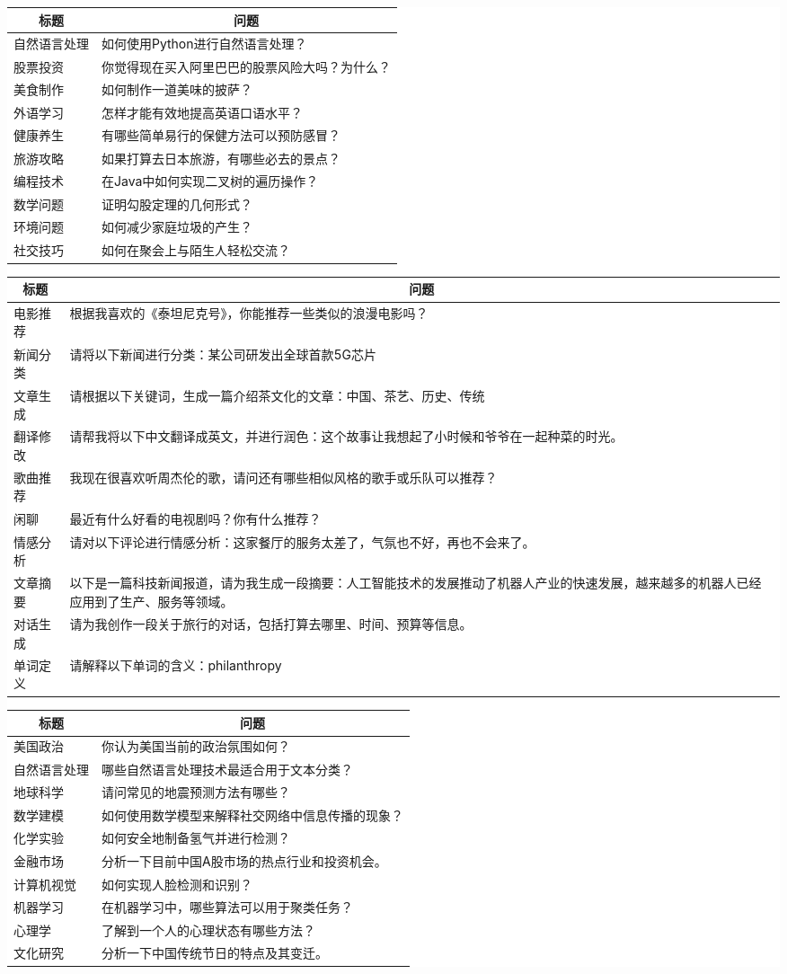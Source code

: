 |标题|问题|
| --- | --- |
| 自然语言处理 | 如何使用Python进行自然语言处理？ |
| 股票投资 | 你觉得现在买入阿里巴巴的股票风险大吗？为什么？ |
| 美食制作 | 如何制作一道美味的披萨？ |
| 外语学习 | 怎样才能有效地提高英语口语水平？ |
| 健康养生 | 有哪些简单易行的保健方法可以预防感冒？ |
| 旅游攻略 | 如果打算去日本旅游，有哪些必去的景点？ |
| 编程技术 | 在Java中如何实现二叉树的遍历操作？ |
| 数学问题 | 证明勾股定理的几何形式？ |
| 环境问题 | 如何减少家庭垃圾的产生？ |
| 社交技巧 | 如何在聚会上与陌生人轻松交流？ |

|标题|问题|
|---|---|
|电影推荐|根据我喜欢的《泰坦尼克号》，你能推荐一些类似的浪漫电影吗？|
|新闻分类|请将以下新闻进行分类：某公司研发出全球首款5G芯片|
|文章生成|请根据以下关键词，生成一篇介绍茶文化的文章：中国、茶艺、历史、传统|
|翻译修改|请帮我将以下中文翻译成英文，并进行润色：这个故事让我想起了小时候和爷爷在一起种菜的时光。|
|歌曲推荐|我现在很喜欢听周杰伦的歌，请问还有哪些相似风格的歌手或乐队可以推荐？|
|闲聊|最近有什么好看的电视剧吗？你有什么推荐？|
|情感分析|请对以下评论进行情感分析：这家餐厅的服务太差了，气氛也不好，再也不会来了。|
|文章摘要|以下是一篇科技新闻报道，请为我生成一段摘要：人工智能技术的发展推动了机器人产业的快速发展，越来越多的机器人已经应用到了生产、服务等领域。|
|对话生成|请为我创作一段关于旅行的对话，包括打算去哪里、时间、预算等信息。|
|单词定义|请解释以下单词的含义：philanthropy|

| 标题                              | 问题                                                                                                                                                                                                                                                     |
|---------------------------------|----------------------------------------------------------------------------------------------------------------------------------------------------------------------------------------------------------------------------------------------------------|
| 美国政治                         | 你认为美国当前的政治氛围如何？                                                                                                                                                                                                                               |
| 自然语言处理                     | 哪些自然语言处理技术最适合用于文本分类？                                                                                                                                                                                                                    |
| 地球科学                         | 请问常见的地震预测方法有哪些？                                                                                                                                                                                                                             |
| 数学建模                         | 如何使用数学模型来解释社交网络中信息传播的现象？                                                                                                                                                                                                             |
| 化学实验                         | 如何安全地制备氢气并进行检测？                                                                                                                                                                                                                             |
| 金融市场                         | 分析一下目前中国A股市场的热点行业和投资机会。                                                                                                                                                                                                                 |
| 计算机视觉                       | 如何实现人脸检测和识别？                                                                                                                                                                                                                                   |
| 机器学习                         | 在机器学习中，哪些算法可以用于聚类任务？                                                                                                                                                                                                                    |
| 心理学                           | 了解到一个人的心理状态有哪些方法？                                                                                                                                                                                                                         |
| 文化研究                         | 分析一下中国传统节日的特点及其变迁。                                                                                                                                                                                                                       |
